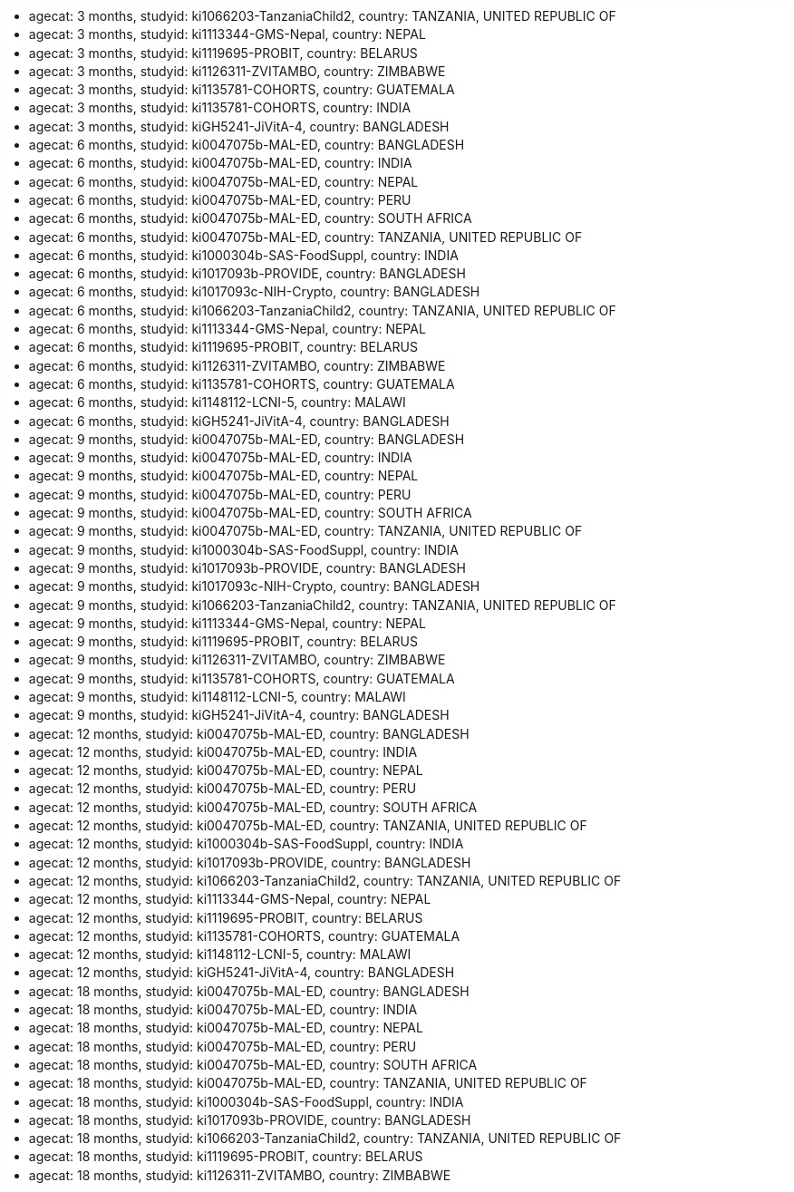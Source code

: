 * agecat: 3 months, studyid: ki1066203-TanzaniaChild2, country: TANZANIA, UNITED REPUBLIC OF
* agecat: 3 months, studyid: ki1113344-GMS-Nepal, country: NEPAL
* agecat: 3 months, studyid: ki1119695-PROBIT, country: BELARUS
* agecat: 3 months, studyid: ki1126311-ZVITAMBO, country: ZIMBABWE
* agecat: 3 months, studyid: ki1135781-COHORTS, country: GUATEMALA
* agecat: 3 months, studyid: ki1135781-COHORTS, country: INDIA
* agecat: 3 months, studyid: kiGH5241-JiVitA-4, country: BANGLADESH
* agecat: 6 months, studyid: ki0047075b-MAL-ED, country: BANGLADESH
* agecat: 6 months, studyid: ki0047075b-MAL-ED, country: INDIA
* agecat: 6 months, studyid: ki0047075b-MAL-ED, country: NEPAL
* agecat: 6 months, studyid: ki0047075b-MAL-ED, country: PERU
* agecat: 6 months, studyid: ki0047075b-MAL-ED, country: SOUTH AFRICA
* agecat: 6 months, studyid: ki0047075b-MAL-ED, country: TANZANIA, UNITED REPUBLIC OF
* agecat: 6 months, studyid: ki1000304b-SAS-FoodSuppl, country: INDIA
* agecat: 6 months, studyid: ki1017093b-PROVIDE, country: BANGLADESH
* agecat: 6 months, studyid: ki1017093c-NIH-Crypto, country: BANGLADESH
* agecat: 6 months, studyid: ki1066203-TanzaniaChild2, country: TANZANIA, UNITED REPUBLIC OF
* agecat: 6 months, studyid: ki1113344-GMS-Nepal, country: NEPAL
* agecat: 6 months, studyid: ki1119695-PROBIT, country: BELARUS
* agecat: 6 months, studyid: ki1126311-ZVITAMBO, country: ZIMBABWE
* agecat: 6 months, studyid: ki1135781-COHORTS, country: GUATEMALA
* agecat: 6 months, studyid: ki1148112-LCNI-5, country: MALAWI
* agecat: 6 months, studyid: kiGH5241-JiVitA-4, country: BANGLADESH
* agecat: 9 months, studyid: ki0047075b-MAL-ED, country: BANGLADESH
* agecat: 9 months, studyid: ki0047075b-MAL-ED, country: INDIA
* agecat: 9 months, studyid: ki0047075b-MAL-ED, country: NEPAL
* agecat: 9 months, studyid: ki0047075b-MAL-ED, country: PERU
* agecat: 9 months, studyid: ki0047075b-MAL-ED, country: SOUTH AFRICA
* agecat: 9 months, studyid: ki0047075b-MAL-ED, country: TANZANIA, UNITED REPUBLIC OF
* agecat: 9 months, studyid: ki1000304b-SAS-FoodSuppl, country: INDIA
* agecat: 9 months, studyid: ki1017093b-PROVIDE, country: BANGLADESH
* agecat: 9 months, studyid: ki1017093c-NIH-Crypto, country: BANGLADESH
* agecat: 9 months, studyid: ki1066203-TanzaniaChild2, country: TANZANIA, UNITED REPUBLIC OF
* agecat: 9 months, studyid: ki1113344-GMS-Nepal, country: NEPAL
* agecat: 9 months, studyid: ki1119695-PROBIT, country: BELARUS
* agecat: 9 months, studyid: ki1126311-ZVITAMBO, country: ZIMBABWE
* agecat: 9 months, studyid: ki1135781-COHORTS, country: GUATEMALA
* agecat: 9 months, studyid: ki1148112-LCNI-5, country: MALAWI
* agecat: 9 months, studyid: kiGH5241-JiVitA-4, country: BANGLADESH
* agecat: 12 months, studyid: ki0047075b-MAL-ED, country: BANGLADESH
* agecat: 12 months, studyid: ki0047075b-MAL-ED, country: INDIA
* agecat: 12 months, studyid: ki0047075b-MAL-ED, country: NEPAL
* agecat: 12 months, studyid: ki0047075b-MAL-ED, country: PERU
* agecat: 12 months, studyid: ki0047075b-MAL-ED, country: SOUTH AFRICA
* agecat: 12 months, studyid: ki0047075b-MAL-ED, country: TANZANIA, UNITED REPUBLIC OF
* agecat: 12 months, studyid: ki1000304b-SAS-FoodSuppl, country: INDIA
* agecat: 12 months, studyid: ki1017093b-PROVIDE, country: BANGLADESH
* agecat: 12 months, studyid: ki1066203-TanzaniaChild2, country: TANZANIA, UNITED REPUBLIC OF
* agecat: 12 months, studyid: ki1113344-GMS-Nepal, country: NEPAL
* agecat: 12 months, studyid: ki1119695-PROBIT, country: BELARUS
* agecat: 12 months, studyid: ki1135781-COHORTS, country: GUATEMALA
* agecat: 12 months, studyid: ki1148112-LCNI-5, country: MALAWI
* agecat: 12 months, studyid: kiGH5241-JiVitA-4, country: BANGLADESH
* agecat: 18 months, studyid: ki0047075b-MAL-ED, country: BANGLADESH
* agecat: 18 months, studyid: ki0047075b-MAL-ED, country: INDIA
* agecat: 18 months, studyid: ki0047075b-MAL-ED, country: NEPAL
* agecat: 18 months, studyid: ki0047075b-MAL-ED, country: PERU
* agecat: 18 months, studyid: ki0047075b-MAL-ED, country: SOUTH AFRICA
* agecat: 18 months, studyid: ki0047075b-MAL-ED, country: TANZANIA, UNITED REPUBLIC OF
* agecat: 18 months, studyid: ki1000304b-SAS-FoodSuppl, country: INDIA
* agecat: 18 months, studyid: ki1017093b-PROVIDE, country: BANGLADESH
* agecat: 18 months, studyid: ki1066203-TanzaniaChild2, country: TANZANIA, UNITED REPUBLIC OF
* agecat: 18 months, studyid: ki1119695-PROBIT, country: BELARUS
* agecat: 18 months, studyid: ki1126311-ZVITAMBO, country: ZIMBABWE